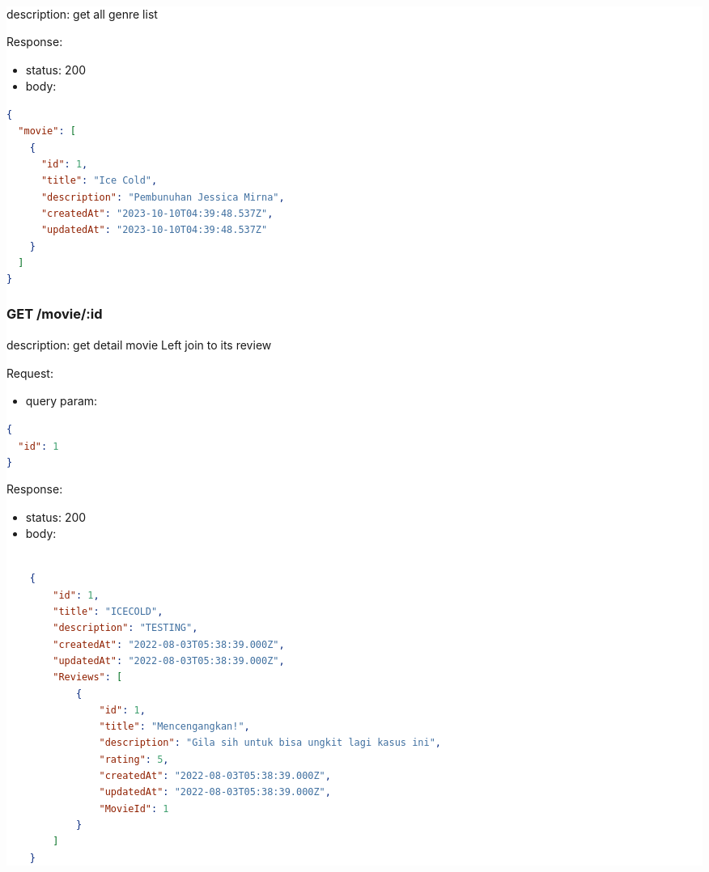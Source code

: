 description:
get all genre list

Response:

- status: 200
- body:

```json
{
  "movie": [
    {
      "id": 1,
      "title": "Ice Cold",
      "description": "Pembunuhan Jessica Mirna",
      "createdAt": "2023-10-10T04:39:48.537Z",
      "updatedAt": "2023-10-10T04:39:48.537Z"
    }
  ]
}
```

### GET /movie/:id

description:
get detail movie Left join to its review

Request:

- query param:

```json
{
  "id": 1
}
```

Response:

- status: 200
- body:

```json

    {
        "id": 1,
        "title": "ICECOLD",
        "description": "TESTING",
        "createdAt": "2022-08-03T05:38:39.000Z",
        "updatedAt": "2022-08-03T05:38:39.000Z",
        "Reviews": [
            {
                "id": 1,
                "title": "Mencengangkan!",
                "description": "Gila sih untuk bisa ungkit lagi kasus ini",
                "rating": 5,
                "createdAt": "2022-08-03T05:38:39.000Z",
                "updatedAt": "2022-08-03T05:38:39.000Z",
                "MovieId": 1
            }
        ]
    }
```

